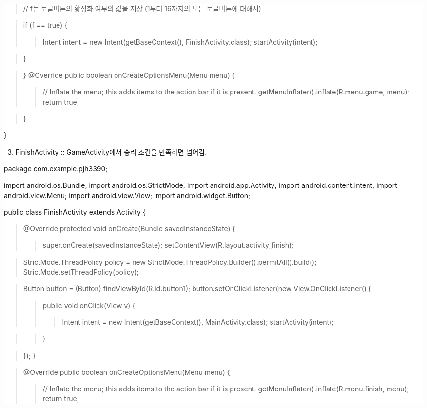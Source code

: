 > // f는 토글버튼의 황성화 여부의 값을 저장 (1부터 16까지의 모든 토글버튼에 대해서)

> if (f == true) {
> > Intent intent = new Intent(getBaseContext(), FinishActivity.class);
> > startActivity(intent);

> }

> }
> @Override
> public boolean onCreateOptionsMenu(Menu menu) {
> > // Inflate the menu; this adds items to the action bar if it is present.
> > getMenuInflater().inflate(R.menu.game, menu);
> > return true;

> }

}

3. FinishActivity :: GameActivity에서 승리 조건을 만족하면 넘어감.

package com.example.pjh3390;

import android.os.Bundle;
import android.os.StrictMode;
import android.app.Activity;
import android.content.Intent;
import android.view.Menu;
import android.view.View;
import android.widget.Button;

public class FinishActivity extends Activity {

> @Override
> protected void onCreate(Bundle savedInstanceState) {
> > super.onCreate(savedInstanceState);
> > setContentView(R.layout.activity\_finish);


> StrictMode.ThreadPolicy policy = new StrictMode.ThreadPolicy.Builder().permitAll().build();
> StrictMode.setThreadPolicy(policy);

> Button button = (Button) findViewById(R.id.button1);
> button.setOnClickListener(new View.OnClickListener() {
> > public void onClick(View v) {
> > > Intent intent = new Intent(getBaseContext(), MainActivity.class);
> > > startActivity(intent);

> > }

> });
> }



> @Override
> public boolean onCreateOptionsMenu(Menu menu) {
> > // Inflate the menu; this adds items to the action bar if it is present.
> > getMenuInflater().inflate(R.menu.finish, menu);
> > return true;

